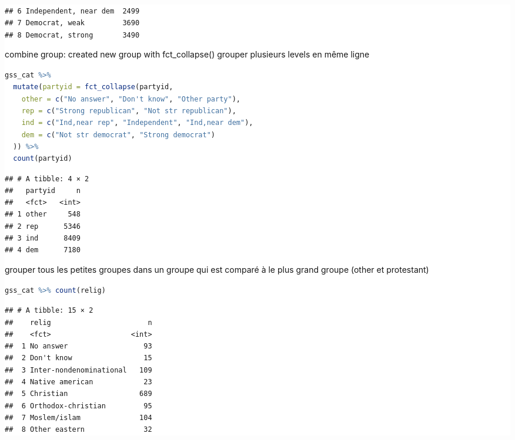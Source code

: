     ## 6 Independent, near dem  2499
    ## 7 Democrat, weak         3690
    ## 8 Democrat, strong       3490

combine group: created new group with fct_collapse() grouper plusieurs
levels en même ligne

``` r
gss_cat %>%
  mutate(partyid = fct_collapse(partyid,
    other = c("No answer", "Don't know", "Other party"),
    rep = c("Strong republican", "Not str republican"),
    ind = c("Ind,near rep", "Independent", "Ind,near dem"),
    dem = c("Not str democrat", "Strong democrat")
  )) %>%
  count(partyid)
```

    ## # A tibble: 4 × 2
    ##   partyid     n
    ##   <fct>   <int>
    ## 1 other     548
    ## 2 rep      5346
    ## 3 ind      8409
    ## 4 dem      7180

grouper tous les petites groupes dans un groupe qui est comparé à le
plus grand groupe (other et protestant)

``` r
gss_cat %>% count(relig)
```

    ## # A tibble: 15 × 2
    ##    relig                       n
    ##    <fct>                   <int>
    ##  1 No answer                  93
    ##  2 Don't know                 15
    ##  3 Inter-nondenominational   109
    ##  4 Native american            23
    ##  5 Christian                 689
    ##  6 Orthodox-christian         95
    ##  7 Moslem/islam              104
    ##  8 Other eastern              32
